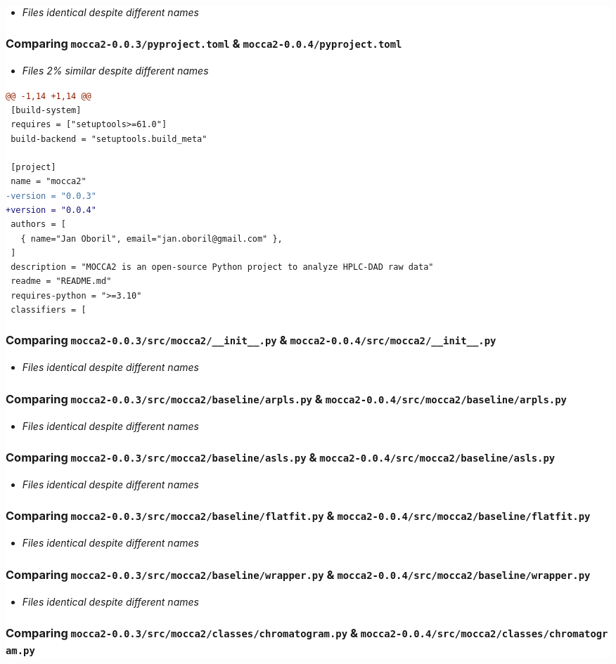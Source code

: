  * *Files identical despite different names*

### Comparing `mocca2-0.0.3/pyproject.toml` & `mocca2-0.0.4/pyproject.toml`

 * *Files 2% similar despite different names*

```diff
@@ -1,14 +1,14 @@
 [build-system]
 requires = ["setuptools>=61.0"]
 build-backend = "setuptools.build_meta"
 
 [project]
 name = "mocca2"
-version = "0.0.3"
+version = "0.0.4"
 authors = [
   { name="Jan Oboril", email="jan.oboril@gmail.com" },
 ]
 description = "MOCCA2 is an open-source Python project to analyze HPLC-DAD raw data"
 readme = "README.md"
 requires-python = ">=3.10"
 classifiers = [
```

### Comparing `mocca2-0.0.3/src/mocca2/__init__.py` & `mocca2-0.0.4/src/mocca2/__init__.py`

 * *Files identical despite different names*

### Comparing `mocca2-0.0.3/src/mocca2/baseline/arpls.py` & `mocca2-0.0.4/src/mocca2/baseline/arpls.py`

 * *Files identical despite different names*

### Comparing `mocca2-0.0.3/src/mocca2/baseline/asls.py` & `mocca2-0.0.4/src/mocca2/baseline/asls.py`

 * *Files identical despite different names*

### Comparing `mocca2-0.0.3/src/mocca2/baseline/flatfit.py` & `mocca2-0.0.4/src/mocca2/baseline/flatfit.py`

 * *Files identical despite different names*

### Comparing `mocca2-0.0.3/src/mocca2/baseline/wrapper.py` & `mocca2-0.0.4/src/mocca2/baseline/wrapper.py`

 * *Files identical despite different names*

### Comparing `mocca2-0.0.3/src/mocca2/classes/chromatogram.py` & `mocca2-0.0.4/src/mocca2/classes/chromatogram.py`

